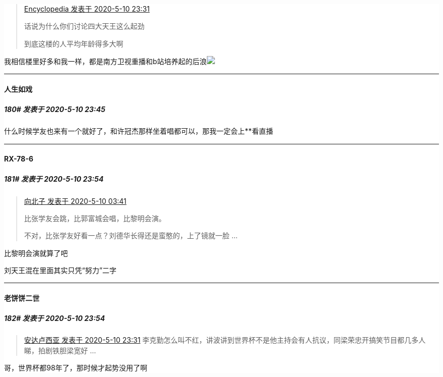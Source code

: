 

<blockquote><a href="httphttps://bbs.saraba1st.com/2b/forum.php?mod=redirect&amp;goto=findpost&amp;pid=47372813&amp;ptid=1933752" target="_blank">Encyclopedia 发表于 2020-5-10 23:31</a>

话说为什么你们讨论四大天王这么起劲

到底这楼的人平均年龄得多大啊</blockquote>
我相信楼里好多和我一样，都是南方卫视重播和b站培养起的后浪<img src="https://static.saraba1st.com/image/smiley/face2017/070.png" referrerpolicy="no-referrer">







-----

####  人生如戏  
##### 180#       发表于 2020-5-10 23:45




什么时候学友也来有一个就好了，和许冠杰那样坐着唱都可以，那我一定会上**看直播







-----

####  RX-78-6  
##### 181#       发表于 2020-5-10 23:54



<blockquote><a href="httphttps://bbs.saraba1st.com/2b/forum.php?mod=redirect&amp;goto=findpost&amp;pid=47363633&amp;ptid=1933752" target="_blank">向北子 发表于 2020-5-10 03:41</a>

比张学友会跳，比郭富城会唱，比黎明会演。

不对，比张学友好看一点？刘德华长得还是蛮憨的，上了镜就一脸 ...</blockquote>
比黎明会演就算了吧


刘天王混在里面其实只凭“努力”二字







-----

####  老饼饼二世  
##### 182#       发表于 2020-5-10 23:54



<blockquote><a href="httphttps://bbs.saraba1st.com/2b/forum.php?mod=redirect&amp;goto=findpost&amp;pid=47372812&amp;ptid=1933752" target="_blank">安达卢西亚 发表于 2020-5-10 23:31</a>
李克勤怎么叫不红，讲波讲到世界杯不是他主持会有人抗议，同梁荣忠开搞笑节目都几多人睇，拍剧铁胆梁宽好 ...</blockquote>
哥，世界杯都98年了，那时候才起势没用了啊
